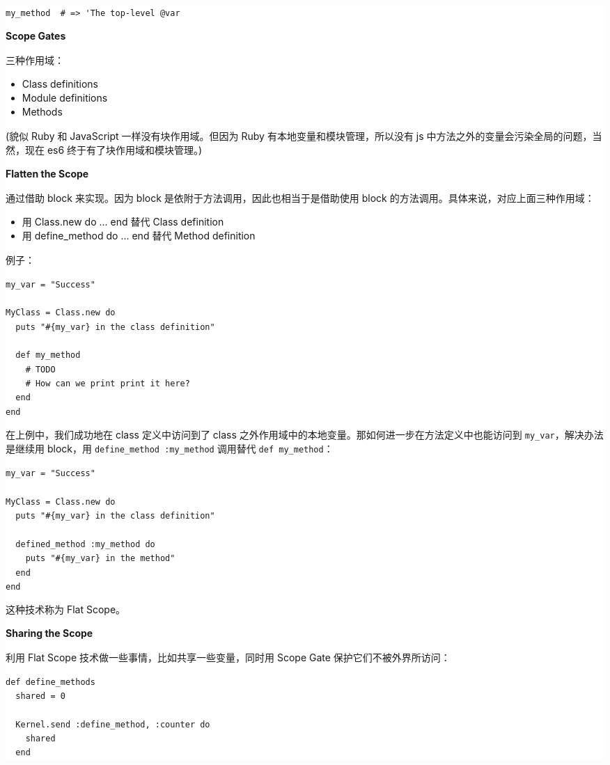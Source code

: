     my_method  # => 'The top-level @var

**Scope Gates**

三种作用域：

- Class definitions
- Module definitions
- Methods

(貌似 Ruby 和 JavaScript 一样没有块作用域。但因为 Ruby 有本地变量和模块管理，所以没有 js 中方法之外的变量会污染全局的问题，当然，现在 es6 终于有了块作用域和模块管理。)

**Flatten the Scope**

通过借助 block 来实现。因为 block 是依附于方法调用，因此也相当于是借助使用 block 的方法调用。具体来说，对应上面三种作用域：

- 用 Class.new do ... end 替代 Class definition
- 用 define_method do ... end 替代 Method definition

例子：

    my_var = "Success"

    MyClass = Class.new do
      puts "#{my_var} in the class definition"

      def my_method
        # TODO
        # How can we print print it here?
      end
    end

在上例中，我们成功地在 class 定义中访问到了 class 之外作用域中的本地变量。那如何进一步在方法定义中也能访问到 `my_var`，解决办法是继续用 block，用 `define_method :my_method` 调用替代 `def my_method`：

    my_var = "Success"

    MyClass = Class.new do
      puts "#{my_var} in the class definition"

      defined_method :my_method do
        puts "#{my_var} in the method"
      end
    end

这种技术称为 Flat Scope。

**Sharing the Scope**

利用 Flat Scope 技术做一些事情，比如共享一些变量，同时用 Scope Gate 保护它们不被外界所访问：

    def define_methods
      shared = 0

      Kernel.send :define_method, :counter do
        shared
      end
